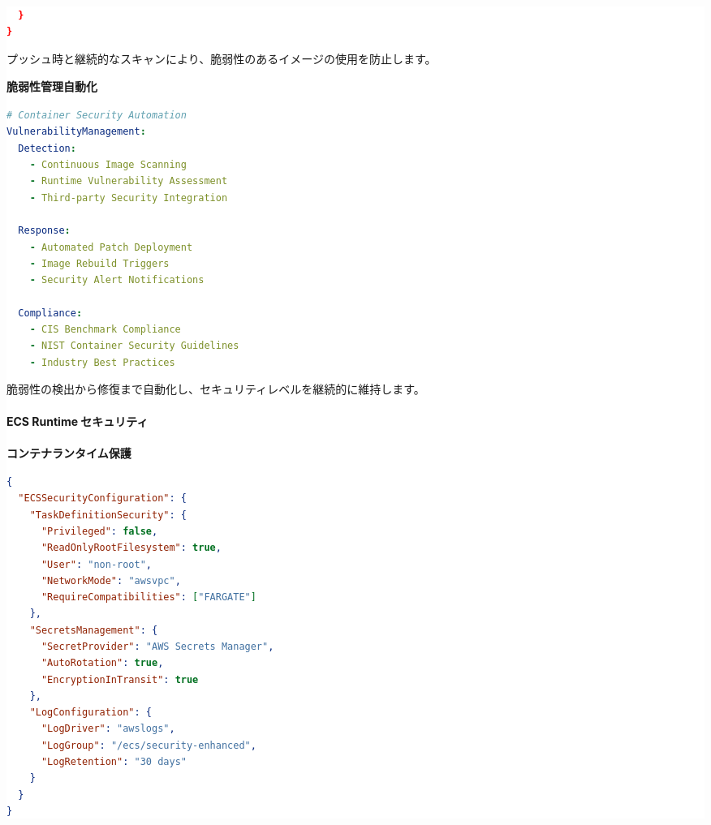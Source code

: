 ```json
  }
}
```

プッシュ時と継続的なスキャンにより、脆弱性のあるイメージの使用を防止します。

**脆弱性管理自動化**

```yaml
# Container Security Automation
VulnerabilityManagement:
  Detection:
    - Continuous Image Scanning
    - Runtime Vulnerability Assessment
    - Third-party Security Integration
    
  Response:
    - Automated Patch Deployment
    - Image Rebuild Triggers
    - Security Alert Notifications
    
  Compliance:
    - CIS Benchmark Compliance
    - NIST Container Security Guidelines
    - Industry Best Practices
```

脆弱性の検出から修復まで自動化し、セキュリティレベルを継続的に維持します。

#### ECS Runtime セキュリティ

**コンテナランタイム保護**

```json
{
  "ECSSecurityConfiguration": {
    "TaskDefinitionSecurity": {
      "Privileged": false,
      "ReadOnlyRootFilesystem": true,
      "User": "non-root",
      "NetworkMode": "awsvpc",
      "RequireCompatibilities": ["FARGATE"]
    },
    "SecretsManagement": {
      "SecretProvider": "AWS Secrets Manager",
      "AutoRotation": true,
      "EncryptionInTransit": true
    },
    "LogConfiguration": {
      "LogDriver": "awslogs",
      "LogGroup": "/ecs/security-enhanced",
      "LogRetention": "30 days"
    }
  }
}
```
